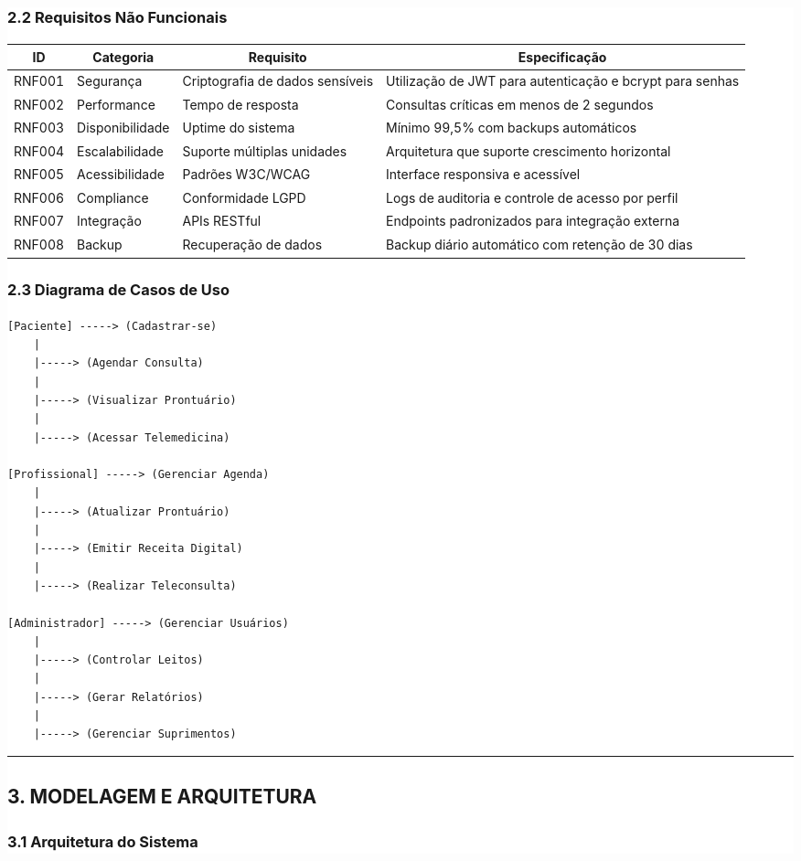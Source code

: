 ### 2.2 Requisitos Não Funcionais

| ID | Categoria | Requisito | Especificação |
|----|-----------|-----------|---------------|
| RNF001 | Segurança | Criptografia de dados sensíveis | Utilização de JWT para autenticação e bcrypt para senhas |
| RNF002 | Performance | Tempo de resposta | Consultas críticas em menos de 2 segundos |
| RNF003 | Disponibilidade | Uptime do sistema | Mínimo 99,5% com backups automáticos |
| RNF004 | Escalabilidade | Suporte múltiplas unidades | Arquitetura que suporte crescimento horizontal |
| RNF005 | Acessibilidade | Padrões W3C/WCAG | Interface responsiva e acessível |
| RNF006 | Compliance | Conformidade LGPD | Logs de auditoria e controle de acesso por perfil |
| RNF007 | Integração | APIs RESTful | Endpoints padronizados para integração externa |
| RNF008 | Backup | Recuperação de dados | Backup diário automático com retenção de 30 dias |

### 2.3 Diagrama de Casos de Uso

```
[Paciente] -----> (Cadastrar-se)
    |
    |-----> (Agendar Consulta)
    |
    |-----> (Visualizar Prontuário)
    |
    |-----> (Acessar Telemedicina)

[Profissional] -----> (Gerenciar Agenda)
    |
    |-----> (Atualizar Prontuário)
    |
    |-----> (Emitir Receita Digital)
    |
    |-----> (Realizar Teleconsulta)

[Administrador] -----> (Gerenciar Usuários)
    |
    |-----> (Controlar Leitos)
    |
    |-----> (Gerar Relatórios)
    |
    |-----> (Gerenciar Suprimentos)
```

---

## 3. MODELAGEM E ARQUITETURA

### 3.1 Arquitetura do Sistema
